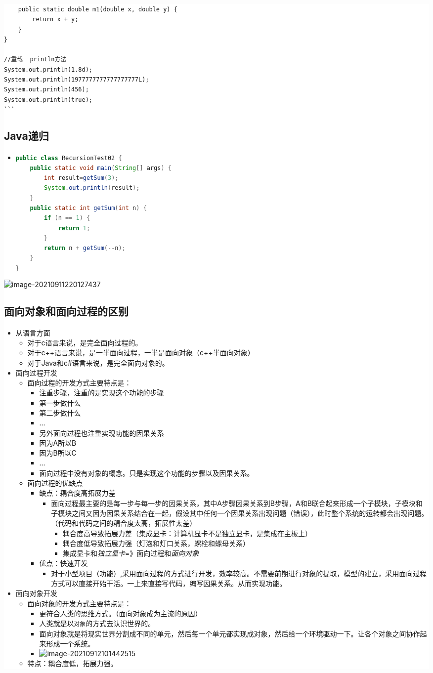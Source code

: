         public static double m1(double x, double y) {
            return x + y;
        }
    }
    
    //重载  println方法
    System.out.println(1.8d);
    System.out.println(1977777777777777777L);
    System.out.println(456);
    System.out.println(true);
    ```

## Java递归

- ```java
  public class RecursionTest02 {
      public static void main(String[] args) {
          int result=getSum(3);
          System.out.println(result);
      }
      public static int getSum(int n) {
          if (n == 1) {
              return 1;
          }
          return n + getSum(--n);
      }
  }
  ```

![image-20210911220127437](https://iskr.gitee.io/pic/blog/image-20210911220127437.png)

## 面向对象和面向过程的区别

- 从语言方面
  - 对于c语言来说，是完全面向过程的。
  - 对于c++语言来说，是一半面向过程，一半是面向对象（c++半面向对象）
  - 对于Java和c#语言来说，是完全面向对象的。
- 面向过程开发
  - 面向过程的开发方式主要特点是：
    - 注重步骤，注重的是实现这个功能的步骤
    - 第一步做什么
    - 第二步做什么
    - ...
    - 另外面向过程也注重实现功能的因果关系
    - 因为A所以B
    - 因为B所以C
    - ...
    - 面向过程中没有对象的概念。只是实现这个功能的步骤以及因果关系。
  - 面向过程的优缺点
    - 缺点：耦合度高拓展力差
      - 面向过程最主要的是每一步与每一步的因果关系，其中A步骤因果关系到B步骤，A和B联合起来形成一个子模块，子模块和子模块之间又因为因果关系结合在一起，假设其中任何一个因果关系出现问题（错误），此时整个系统的运转都会出现问题。（代码和代码之间的耦合度太高，拓展性太差）
        - 耦合度高导致拓展力差（集成显卡：计算机显卡不是独立显卡，是集成在主板上）
        - 耦合度低导致拓展力强（灯泡和灯口关系，螺栓和螺母关系）
        - 集成显卡和*独立显卡*=》面向过程和*面向对象*
    - 优点：快速开发
      - 对于小型项目（功能）,采用面向过程的方式进行开发，效率较高。不需要前期进行对象的提取，模型的建立，采用面向过程方式可以直接开始干活。一上来直接写代码，编写因果关系。从而实现功能。
- 面向对象开发
  - 面向对象的开发方式主要特点是：
    - 更符合人类的思维方式。（面向对象成为主流的原因）
    - 人类就是以`对象`的方式去认识世界的。
    - 面向对象就是将现实世界分割成不同的单元，然后每一个单元都实现成对象，然后给一个环境驱动一下。让各个对象之间协作起来形成一个系统。
    - ![image-20210912101442515](https://iskr.gitee.io/pic/blog/image-20210912101442515.png)
  - 特点：耦合度低，拓展力强。
  ```